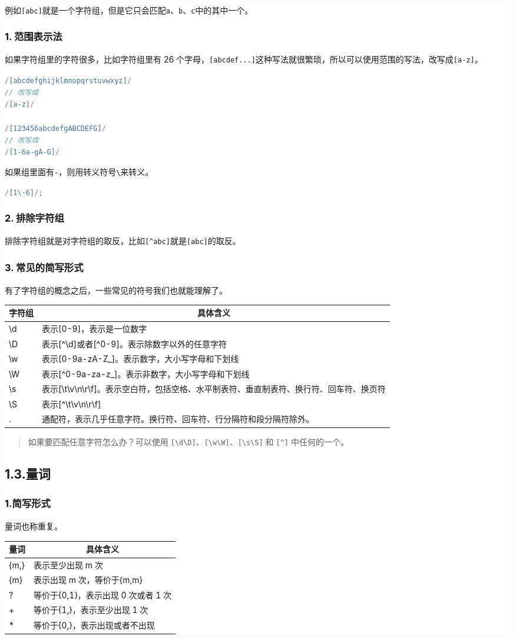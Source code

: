 例如`[abc]`就是一个字符组，但是它只会匹配`a`、`b`、`c`中的其中一个。

### 1. 范围表示法

如果字符组里的字符很多，比如字符组里有 26 个字母，`[abcdef...]`这种写法就很繁琐，所以可以使用范围的写法，改写成`[a-z]`。

```js
/[abcdefghijklmnopqrstuvwxyz]/
// 改写成
/[a-z]/

/[123456abcdefgABCDEFG]/
// 改写成
/[1-6a-gA-G]/
```

如果组里面有`-`，则用转义符号`\`来转义。

```js
/[1\-6]/;
```

### 2. 排除字符组

排除字符组就是对字符组的取反，比如`[^abc]`就是`[abc]`的取反。

### 3. 常见的简写形式

有了字符组的概念之后，一些常见的符号我们也就能理解了。

| 字符组 | 具体含义                                                                               |
| ------ | -------------------------------------------------------------------------------------- |
| \d     | 表示[0-9]，表示是一位数字                                                              |
| \D     | 表示[^\d]或者[^0-9]。表示除数字以外的任意字符                                          |
| \w     | 表示[0-9a-zA-Z_]。表示数字，大小写字母和下划线                                         |
| \W     | 表示[^0-9a-za-z_]。表示非数字，大小写字母和下划线                                      |
| \s     | 表示[\t\v\n\r\f]。表示空白符，包括空格、水平制表符、垂直制表符、换行符、回车符、换页符 |
| \S     | 表示[^\t\v\n\r\f]                                                                      |
| .      | 通配符，表示几乎任意字符。换行符、回车符、行分隔符和段分隔符除外。                     |

> 如果要匹配任意字符怎么办？可以使用 `[\d\D]`、`[\w\W]`、`[\s\S]` 和 `[^]` 中任何的一个。

## 1.3.量词

### 1.简写形式

量词也称重复。

| 量词 | 具体含义                            |
| ---- | ----------------------------------- |
| {m,} | 表示至少出现 m 次                   |
| {m}  | 表示出现 m 次，等价于{m,m}          |
| ?    | 等价于{0,1}，表示出现 0 次或者 1 次 |
| +    | 等价于{1,}，表示至少出现 1 次       |
| \*   | 等价于{0,}，表示出现或者不出现      |
